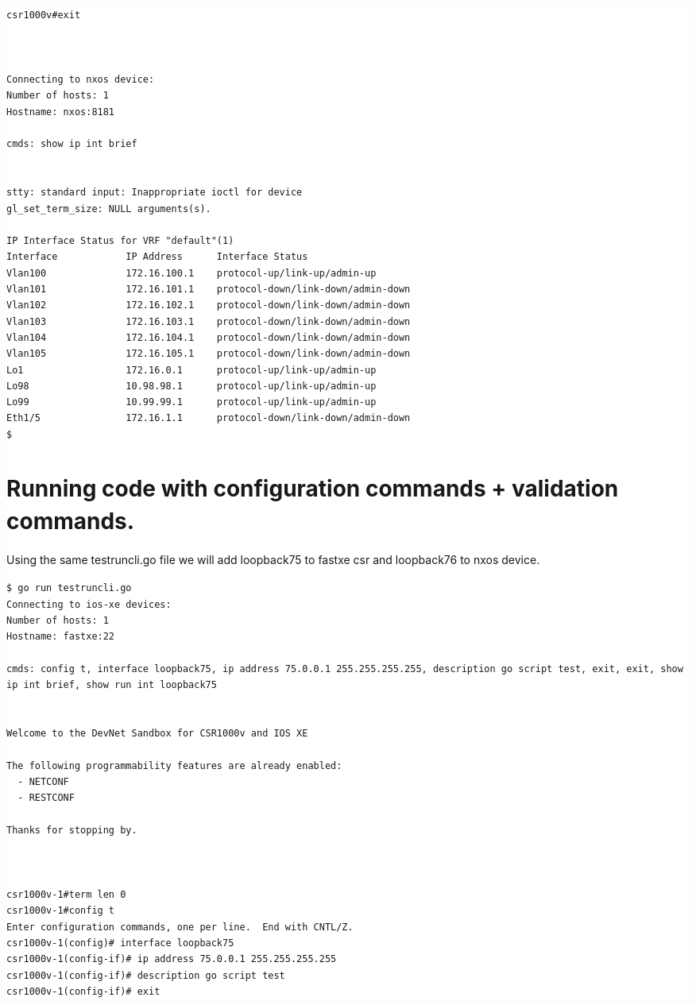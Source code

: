 ```
csr1000v#exit



Connecting to nxos device:
Number of hosts: 1
Hostname: nxos:8181

cmds: show ip int brief


stty: standard input: Inappropriate ioctl for device
gl_set_term_size: NULL arguments(s).

IP Interface Status for VRF "default"(1)
Interface            IP Address      Interface Status
Vlan100              172.16.100.1    protocol-up/link-up/admin-up       
Vlan101              172.16.101.1    protocol-down/link-down/admin-down 
Vlan102              172.16.102.1    protocol-down/link-down/admin-down 
Vlan103              172.16.103.1    protocol-down/link-down/admin-down 
Vlan104              172.16.104.1    protocol-down/link-down/admin-down 
Vlan105              172.16.105.1    protocol-down/link-down/admin-down 
Lo1                  172.16.0.1      protocol-up/link-up/admin-up       
Lo98                 10.98.98.1      protocol-up/link-up/admin-up       
Lo99                 10.99.99.1      protocol-up/link-up/admin-up       
Eth1/5               172.16.1.1      protocol-down/link-down/admin-down 
$ 
```


# Running code with configuration commands + validation commands.

Using the same testruncli.go file we will add loopback75 to fastxe csr and loopback76 to nxos device.

```
$ go run testruncli.go 
Connecting to ios-xe devices:
Number of hosts: 1
Hostname: fastxe:22

cmds: config t, interface loopback75, ip address 75.0.0.1 255.255.255.255, description go script test, exit, exit, show ip int brief, show run int loopback75


Welcome to the DevNet Sandbox for CSR1000v and IOS XE
 
The following programmability features are already enabled:
  - NETCONF
  - RESTCONF
 
Thanks for stopping by.



csr1000v-1#term len 0
csr1000v-1#config t
Enter configuration commands, one per line.  End with CNTL/Z.
csr1000v-1(config)# interface loopback75
csr1000v-1(config-if)# ip address 75.0.0.1 255.255.255.255
csr1000v-1(config-if)# description go script test
csr1000v-1(config-if)# exit
```